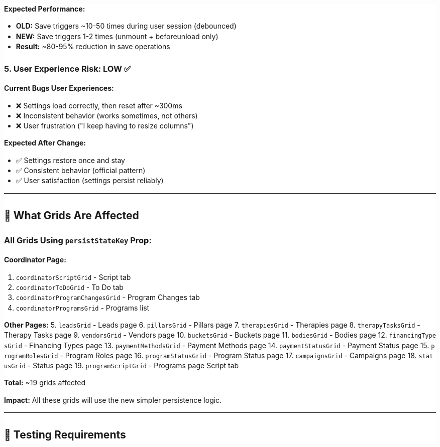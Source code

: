 **Expected Performance:**
- **OLD:** Save triggers ~10-50 times during user session (debounced)
- **NEW:** Save triggers 1-2 times (unmount + beforeunload only)
- **Result:** ~80-95% reduction in save operations

### **5. User Experience Risk: LOW ✅**

**Current Bugs User Experiences:**
- ❌ Settings load correctly, then reset after ~300ms
- ❌ Inconsistent behavior (works sometimes, not others)
- ❌ User frustration ("I keep having to resize columns")

**Expected After Change:**
- ✅ Settings restore once and stay
- ✅ Consistent behavior (official pattern)
- ✅ User satisfaction (settings persist reliably)

---

## 🎯 **What Grids Are Affected**

### **All Grids Using `persistStateKey` Prop:**

**Coordinator Page:**
1. `coordinatorScriptGrid` - Script tab
2. `coordinatorToDoGrid` - To Do tab  
3. `coordinatorProgramChangesGrid` - Program Changes tab
4. `coordinatorProgramsGrid` - Programs list

**Other Pages:**
5. `leadsGrid` - Leads page
6. `pillarsGrid` - Pillars page
7. `therapiesGrid` - Therapies page
8. `therapyTasksGrid` - Therapy Tasks page
9. `vendorsGrid` - Vendors page
10. `bucketsGrid` - Buckets page
11. `bodiesGrid` - Bodies page
12. `financingTypesGrid` - Financing Types page
13. `paymentMethodsGrid` - Payment Methods page
14. `paymentStatusGrid` - Payment Status page
15. `programRolesGrid` - Program Roles page
16. `programStatusGrid` - Program Status page
17. `campaignsGrid` - Campaigns page
18. `statusGrid` - Status page
19. `programScriptGrid` - Programs page Script tab

**Total:** ~19 grids affected

**Impact:** All these grids will use the new simpler persistence logic.

---

## 🧪 **Testing Requirements**
